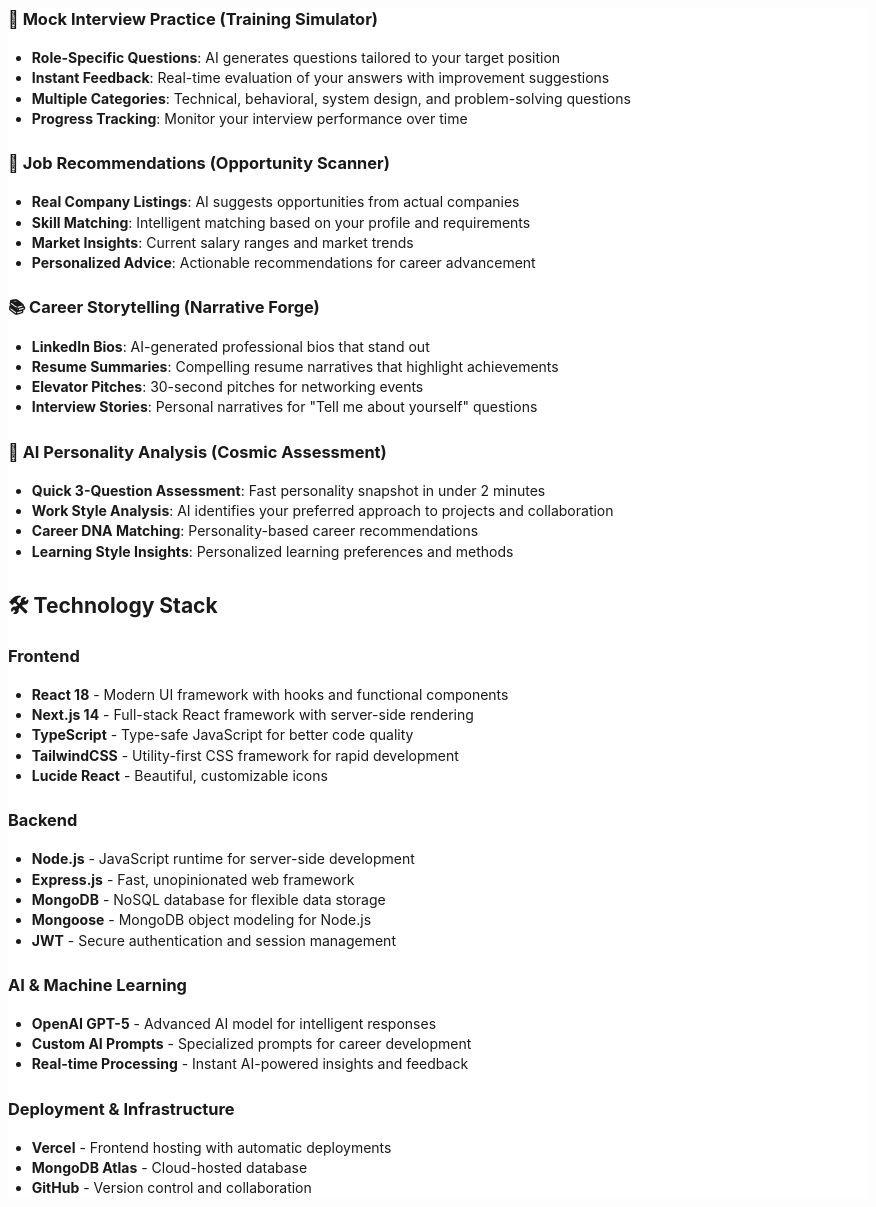 ### 💬 **Mock Interview Practice (Training Simulator)**
- **Role-Specific Questions**: AI generates questions tailored to your target position
- **Instant Feedback**: Real-time evaluation of your answers with improvement suggestions
- **Multiple Categories**: Technical, behavioral, system design, and problem-solving questions
- **Progress Tracking**: Monitor your interview performance over time

### 💼 **Job Recommendations (Opportunity Scanner)**
- **Real Company Listings**: AI suggests opportunities from actual companies
- **Skill Matching**: Intelligent matching based on your profile and requirements
- **Market Insights**: Current salary ranges and market trends
- **Personalized Advice**: Actionable recommendations for career advancement

### 📚 **Career Storytelling (Narrative Forge)**
- **LinkedIn Bios**: AI-generated professional bios that stand out
- **Resume Summaries**: Compelling resume narratives that highlight achievements
- **Elevator Pitches**: 30-second pitches for networking events
- **Interview Stories**: Personal narratives for "Tell me about yourself" questions

### 🧠 **AI Personality Analysis (Cosmic Assessment)**
- **Quick 3-Question Assessment**: Fast personality snapshot in under 2 minutes
- **Work Style Analysis**: AI identifies your preferred approach to projects and collaboration
- **Career DNA Matching**: Personality-based career recommendations
- **Learning Style Insights**: Personalized learning preferences and methods

## 🛠️ **Technology Stack**

### **Frontend**
- **React 18** - Modern UI framework with hooks and functional components
- **Next.js 14** - Full-stack React framework with server-side rendering
- **TypeScript** - Type-safe JavaScript for better code quality
- **TailwindCSS** - Utility-first CSS framework for rapid development
- **Lucide React** - Beautiful, customizable icons

### **Backend**
- **Node.js** - JavaScript runtime for server-side development
- **Express.js** - Fast, unopinionated web framework
- **MongoDB** - NoSQL database for flexible data storage
- **Mongoose** - MongoDB object modeling for Node.js
- **JWT** - Secure authentication and session management

### **AI & Machine Learning**
- **OpenAI GPT-5** - Advanced AI model for intelligent responses
- **Custom AI Prompts** - Specialized prompts for career development
- **Real-time Processing** - Instant AI-powered insights and feedback

### **Deployment & Infrastructure**
- **Vercel** - Frontend hosting with automatic deployments
- **MongoDB Atlas** - Cloud-hosted database
- **GitHub** - Version control and collaboration
